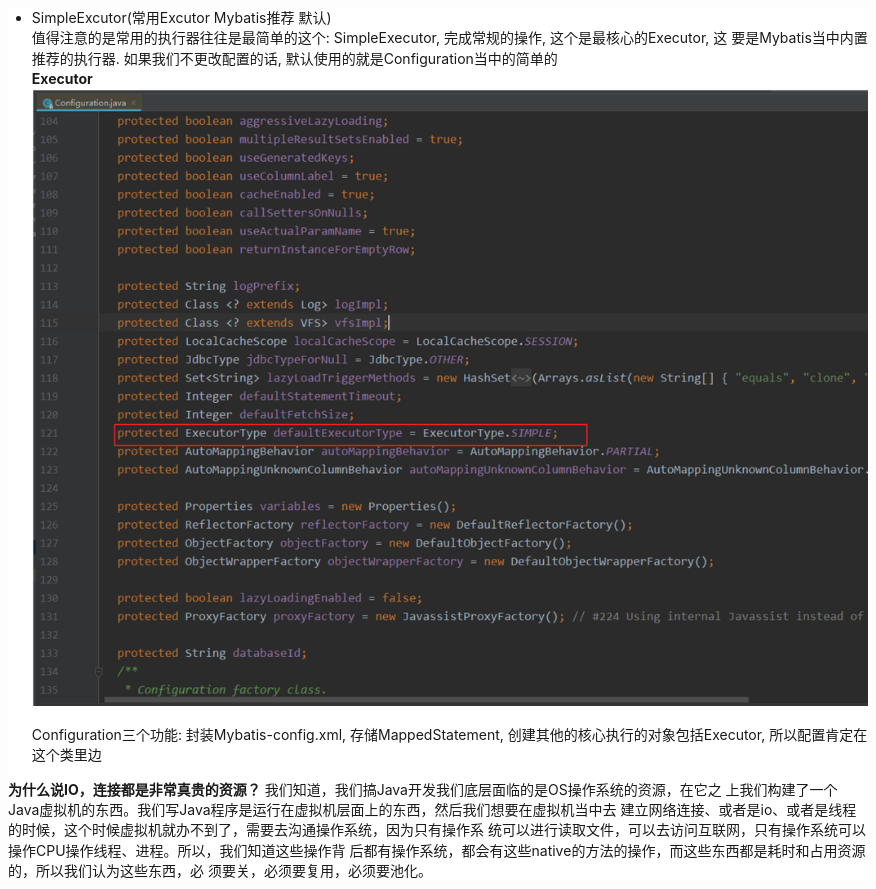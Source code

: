* SimpleExcutor(常用Excutor Mybatis推荐 默认)  
  值得注意的是常用的执行器往往是最简单的这个: SimpleExecutor, 完成常规的操作, 这个是最核心的Executor, 这
  要是Mybatis当中内置推荐的执行器. 如果我们不更改配置的话, 默认使用的就是Configuration当中的简单的  
  **Executor**
![](./imgs/img_11.png)

  Configuration三个功能: 封装Mybatis-config.xml, 存储MappedStatement, 创建其他的核心执行的对象包括Executor,
  所以配置肯定在这个类里边

**为什么说IO，连接都是非常真贵的资源？** 我们知道，我们搞Java开发我们底层面临的是OS操作系统的资源，在它之
上我们构建了一个Java虚拟机的东西。我们写Java程序是运行在虚拟机层面上的东西，然后我们想要在虚拟机当中去
建立网络连接、或者是io、或者是线程的时候，这个时候虚拟机就办不到了，需要去沟通操作系统，因为只有操作系
统可以进行读取文件，可以去访问互联网，只有操作系统可以操作CPU操作线程、进程。所以，我们知道这些操作背
后都有操作系统，都会有这些native的方法的操作，而这些东西都是耗时和占用资源的，所以我们认为这些东西，必
须要关，必须要复用，必须要池化。
